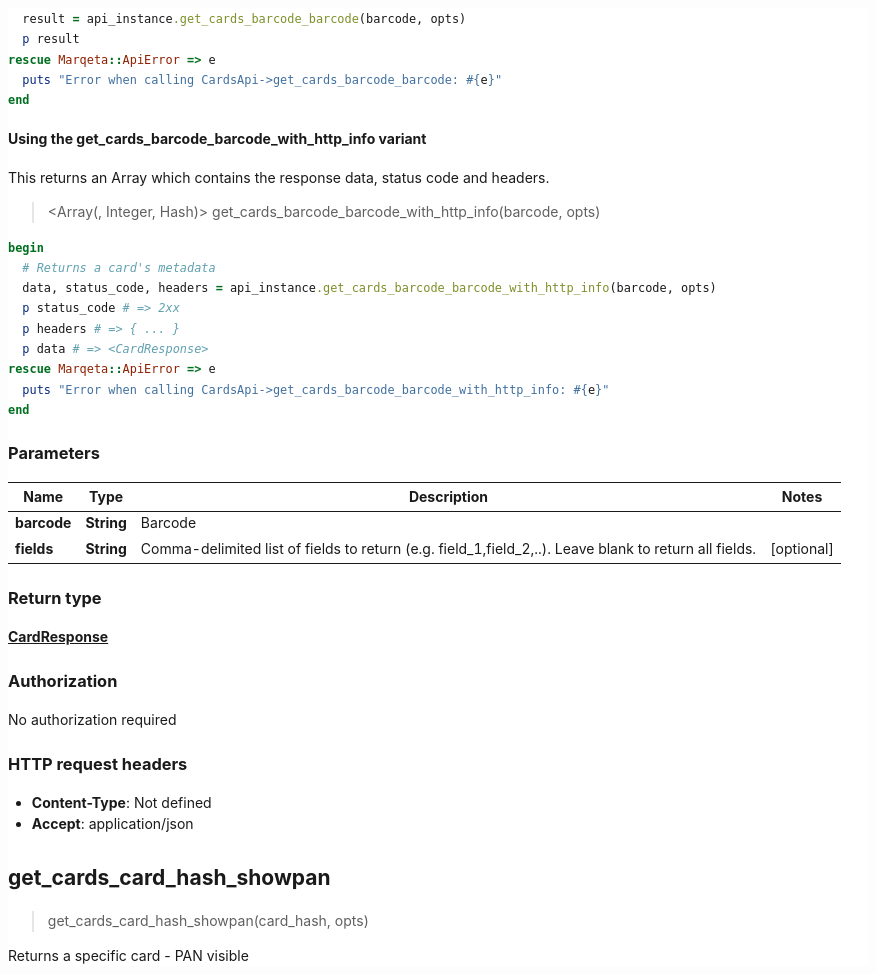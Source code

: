 ```ruby
  result = api_instance.get_cards_barcode_barcode(barcode, opts)
  p result
rescue Marqeta::ApiError => e
  puts "Error when calling CardsApi->get_cards_barcode_barcode: #{e}"
end
```

#### Using the get_cards_barcode_barcode_with_http_info variant

This returns an Array which contains the response data, status code and headers.

> <Array(<CardResponse>, Integer, Hash)> get_cards_barcode_barcode_with_http_info(barcode, opts)

```ruby
begin
  # Returns a card's metadata
  data, status_code, headers = api_instance.get_cards_barcode_barcode_with_http_info(barcode, opts)
  p status_code # => 2xx
  p headers # => { ... }
  p data # => <CardResponse>
rescue Marqeta::ApiError => e
  puts "Error when calling CardsApi->get_cards_barcode_barcode_with_http_info: #{e}"
end
```

### Parameters

| Name | Type | Description | Notes |
| ---- | ---- | ----------- | ----- |
| **barcode** | **String** | Barcode |  |
| **fields** | **String** | Comma-delimited list of fields to return (e.g. field_1,field_2,..). Leave blank to return all fields. | [optional] |

### Return type

[**CardResponse**](CardResponse.md)

### Authorization

No authorization required

### HTTP request headers

- **Content-Type**: Not defined
- **Accept**: application/json


## get_cards_card_hash_showpan

> <CardResponse> get_cards_card_hash_showpan(card_hash, opts)

Returns a specific card - PAN visible
